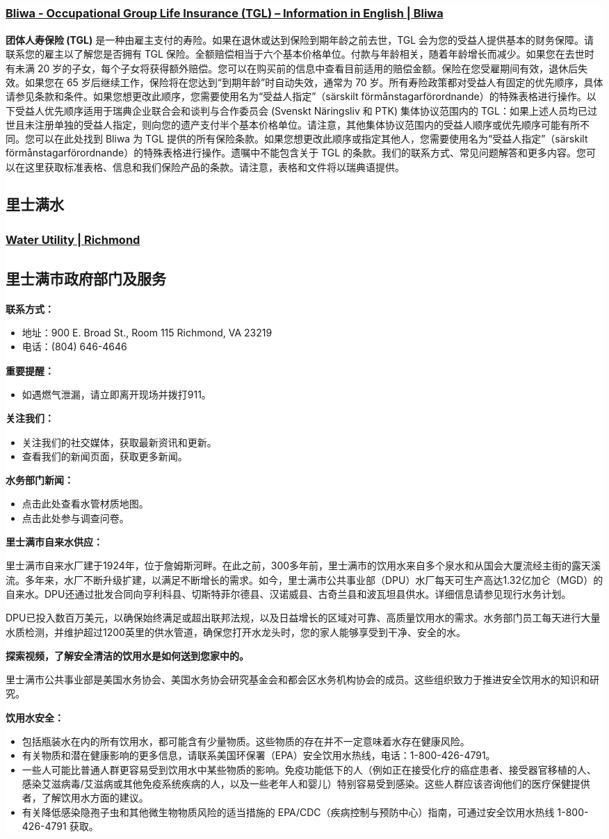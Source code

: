 ### [Bliwa - Occupational Group Life Insurance (TGL) – Information in English | Bliwa](https://www.bliwa.se/forsakringar/tjanstegrupplivforsakring/tgl-in-english/)

**团体人寿保险 (TGL)** 是一种由雇主支付的寿险。如果在退休或达到保险到期年龄之前去世，TGL 会为您的受益人提供基本的财务保障。请联系您的雇主以了解您是否拥有 TGL 保险。全额赔偿相当于六个基本价格单位。付款与年龄相关，随着年龄增长而减少。如果您在去世时有未满 20 岁的子女，每个子女将获得额外赔偿。您可以在购买前的信息中查看目前适用的赔偿金额。保险在您受雇期间有效，退休后失效。如果您在 65 岁后继续工作，保险将在您达到“到期年龄”时自动失效，通常为 70 岁。所有寿险政策都对受益人有固定的优先顺序，具体请参见条款和条件。如果您想更改此顺序，您需要使用名为“受益人指定”（särskilt förmånstagarförordnande）的特殊表格进行操作。以下受益人优先顺序适用于瑞典企业联合会和谈判与合作委员会 (Svenskt Näringsliv 和 PTK) 集体协议范围内的 TGL：如果上述人员均已过世且未注册单独的受益人指定，则向您的遗产支付半个基本价格单位。请注意，其他集体协议范围内的受益人顺序或优先顺序可能有所不同。您可以在此处找到 Bliwa 为 TGL 提供的所有保险条款。如果您想更改此顺序或指定其他人，您需要使用名为“受益人指定”（särskilt förmånstagarförordnande）的特殊表格进行操作。遗嘱中不能包含关于 TGL 的条款。我们的联系方式、常见问题解答和更多内容。您可以在这里获取标准表格、信息和我们保险产品的条款。请注意，表格和文件将以瑞典语提供。

## 里士满水

### [Water Utility | Richmond](https://www.rva.gov/public-utilities/water-utility)

## 里士满市政府部门及服务

**联系方式：**

* 地址：900 E. Broad St., Room 115 Richmond, VA 23219
* 电话：(804) 646-4646

**重要提醒：**

* 如遇燃气泄漏，请立即离开现场并拨打911。

**关注我们：**

* 关注我们的社交媒体，获取最新资讯和更新。
* 查看我们的新闻页面，获取更多新闻。

**水务部门新闻：**

* 点击此处查看水管材质地图。
* 点击此处参与调查问卷。

**里士满市自来水供应：**

里士满市自来水厂建于1924年，位于詹姆斯河畔。在此之前，300多年前，里士满市的饮用水来自多个泉水和从国会大厦流经主街的露天溪流。多年来，水厂不断升级扩建，以满足不断增长的需求。如今，里士满市公共事业部（DPU）水厂每天可生产高达1.32亿加仑（MGD）的自来水。DPU还通过批发合同向亨利科县、切斯特菲尔德县、汉诺威县、古奇兰县和波瓦坦县供水。详细信息请参见现行水务计划。

DPU已投入数百万美元，以确保始终满足或超出联邦法规，以及日益增长的区域对可靠、高质量饮用水的需求。水务部门员工每天进行大量水质检测，并维护超过1200英里的供水管道，确保您打开水龙头时，您的家人能够享受到干净、安全的水。

**探索视频，了解安全清洁的饮用水是如何送到您家中的。**

里士满市公共事业部是美国水务协会、美国水务协会研究基金会和都会区水务机构协会的成员。这些组织致力于推进安全饮用水的知识和研究。

**饮用水安全：**

* 包括瓶装水在内的所有饮用水，都可能含有少量物质。这些物质的存在并不一定意味着水存在健康风险。
* 有关物质和潜在健康影响的更多信息，请联系美国环保署（EPA）安全饮用水热线，电话：1-800-426-4791。
* 一些人可能比普通人群更容易受到饮用水中某些物质的影响。免疫功能低下的人（例如正在接受化疗的癌症患者、接受器官移植的人、感染艾滋病毒/艾滋病或其他免疫系统疾病的人，以及一些老年人和婴儿）特别容易受到感染。这些人群应该咨询他们的医疗保健提供者，了解饮用水方面的建议。
* 有关降低感染隐孢子虫和其他微生物物质风险的适当措施的 EPA/CDC（疾病控制与预防中心）指南，可通过安全饮用水热线 1-800-426-4791 获取。
